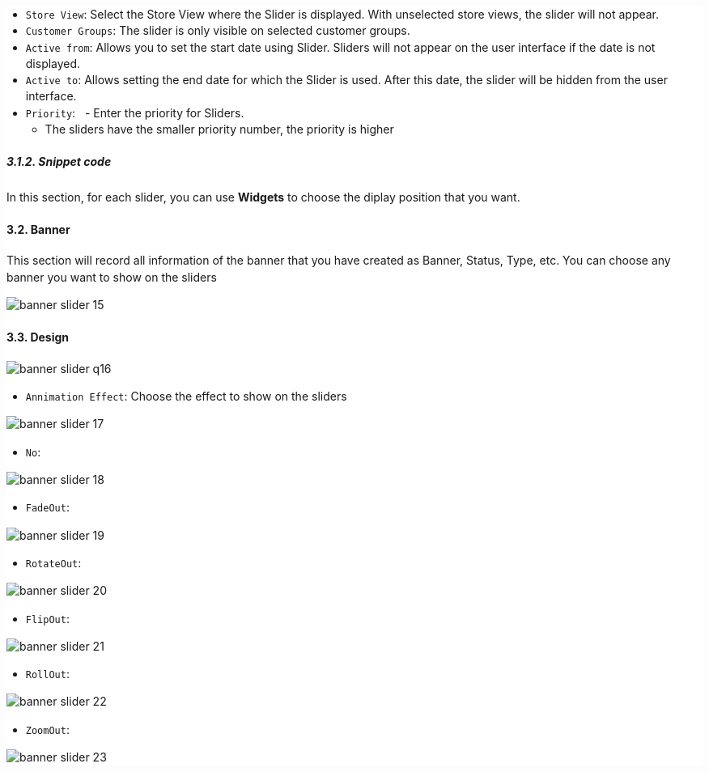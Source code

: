- `Store View`: Select the Store View where the Slider is displayed. With unselected store views, the slider will not appear.
- `Customer Groups`: The slider is only visible on selected customer groups.
- `Active from`: Allows you to set the start date using Slider. Sliders will not appear on the user interface if the date is not displayed.
- `Active to`: Allows setting the end date for which the Slider is used. After this date, the slider will be hidden from the user interface.
- `Priority`:
  - Enter the priority for Sliders.
  - The sliders have the smaller priority number, the priority is higher
  
##### 3.1.2. Snippet code

In this section, for each slider, you can use **Widgets** to choose the diplay position that you want.
  
#### 3.2. Banner

This section will record all information of the banner that you have created as Banner, Status, Type, etc. You can choose any banner you want to show on the sliders

![banner slider 15](https://i.imgur.com/7hZpN0q.png)

#### 3.3. Design

![banner slider q16](https://i.imgur.com/3P1V5IJ.gif)

- `Annimation Effect`: Choose the effect to show on the sliders

![banner slider 17](https://i.imgur.com/NDZYBUd.png)

  - `No`:

![banner slider 18](https://i.imgur.com/t9m2Rpe.gif)

  - `FadeOut`:
  
  ![banner slider 19](https://i.imgur.com/YIPaqXT.gif)

  - `RotateOut`:
  
  ![banner slider 20](https://i.imgur.com/xZ7Wx78.gif)
  
  - `FlipOut`:
  
  ![banner slider 21](https://i.imgur.com/nhIyxdL.gif)

  - `RollOut`:
  
  ![banner slider 22](https://i.imgur.com/Rx4SpbK.gif)
  
  - `ZoomOut`:
  
  ![banner slider 23](https://i.imgur.com/RpC8NpV.gif)
  